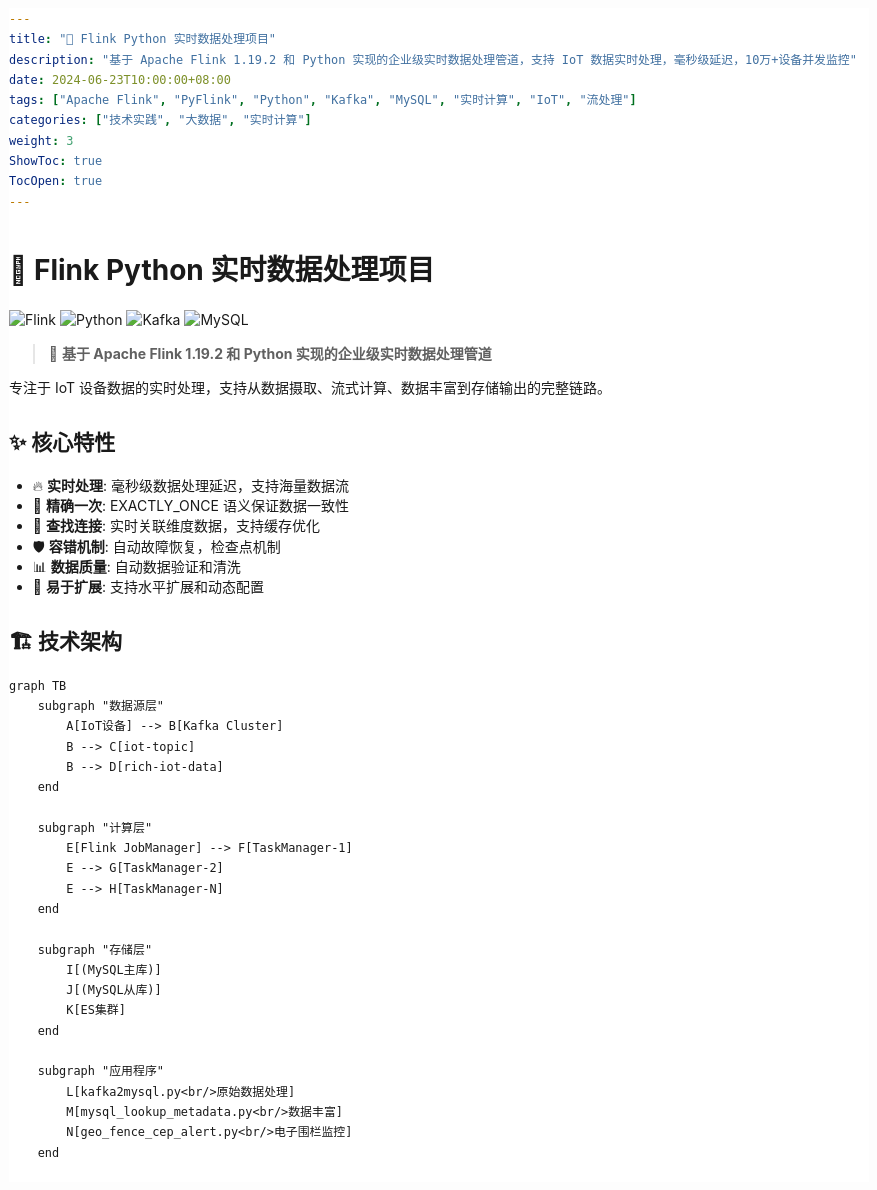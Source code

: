 ```yaml
---
title: "🚀 Flink Python 实时数据处理项目"
description: "基于 Apache Flink 1.19.2 和 Python 实现的企业级实时数据处理管道，支持 IoT 数据实时处理，毫秒级延迟，10万+设备并发监控"
date: 2024-06-23T10:00:00+08:00
tags: ["Apache Flink", "PyFlink", "Python", "Kafka", "MySQL", "实时计算", "IoT", "流处理"]
categories: ["技术实践", "大数据", "实时计算"]
weight: 3
ShowToc: true
TocOpen: true
---
```


# 🚀 Flink Python 实时数据处理项目

![Flink](https://img.shields.io/badge/Apache%20Flink-1.19.2-orange?style=for-the-badge&logo=apache-flink)
![Python](https://img.shields.io/badge/Python-3.8+-blue?style=for-the-badge&logo=python)
![Kafka](https://img.shields.io/badge/Apache%20Kafka-2.8+-black?style=for-the-badge&logo=apache-kafka)
![MySQL](https://img.shields.io/badge/MySQL-8.0+-blue?style=for-the-badge&logo=mysql)

> 🎯 **基于 Apache Flink 1.19.2 和 Python 实现的企业级实时数据处理管道**

专注于 IoT 设备数据的实时处理，支持从数据摄取、流式计算、数据丰富到存储输出的完整链路。

## ✨ 核心特性

- 🔥 **实时处理**: 毫秒级数据处理延迟，支持海量数据流
- 🎯 **精确一次**: EXACTLY_ONCE 语义保证数据一致性
- 🔗 **查找连接**: 实时关联维度数据，支持缓存优化
- 🛡️ **容错机制**: 自动故障恢复，检查点机制
- 📊 **数据质量**: 自动数据验证和清洗
- 🚀 **易于扩展**: 支持水平扩展和动态配置

## 🏗️ 技术架构

```mermaid
graph TB
    subgraph "数据源层"
        A[IoT设备] --> B[Kafka Cluster]
        B --> C[iot-topic]
        B --> D[rich-iot-data]
    end
    
    subgraph "计算层"
        E[Flink JobManager] --> F[TaskManager-1]
        E --> G[TaskManager-2]
        E --> H[TaskManager-N]
    end
    
    subgraph "存储层"
        I[(MySQL主库)]
        J[(MySQL从库)]
        K[ES集群]
    end
    
    subgraph "应用程序"
        L[kafka2mysql.py<br/>原始数据处理]
        M[mysql_lookup_metadata.py<br/>数据丰富]
        N[geo_fence_cep_alert.py<br/>电子围栏监控]
    end
    
```